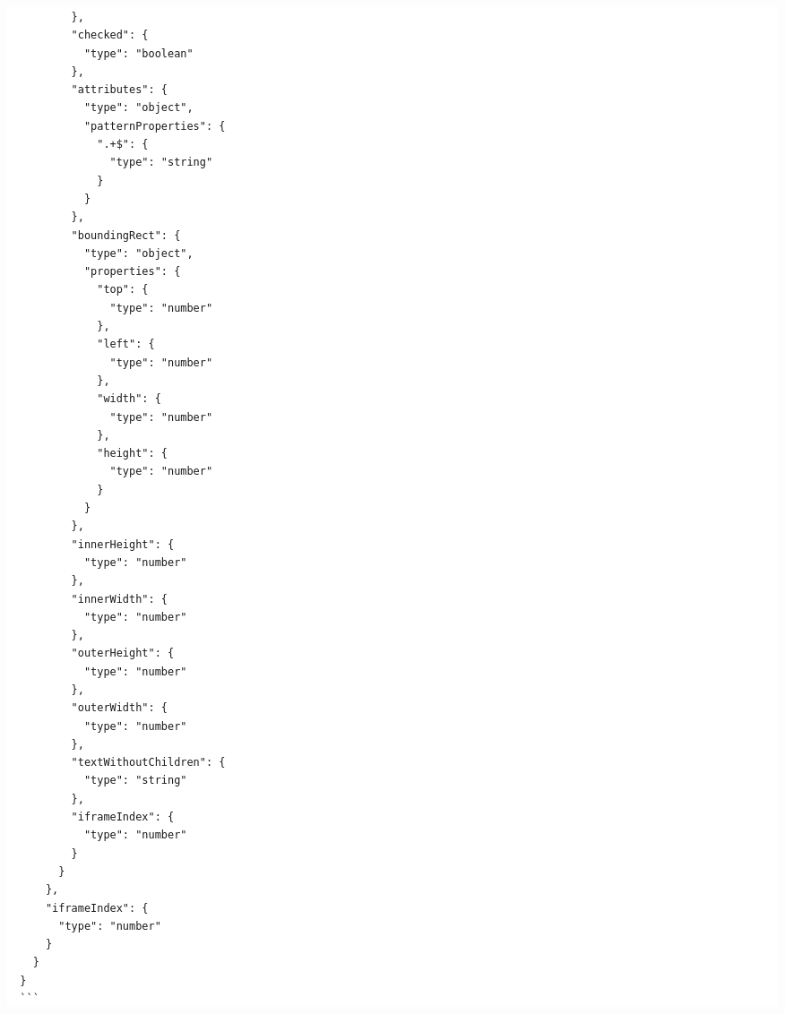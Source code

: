               },
              "checked": {
                "type": "boolean"
              },
              "attributes": {
                "type": "object",
                "patternProperties": {
                  ".+$": {
                    "type": "string"
                  }
                }
              },
              "boundingRect": {
                "type": "object",
                "properties": {
                  "top": {
                    "type": "number"
                  },
                  "left": {
                    "type": "number"
                  },
                  "width": {
                    "type": "number"
                  },
                  "height": {
                    "type": "number"
                  }
                }
              },
              "innerHeight": {
                "type": "number"
              },
              "innerWidth": {
                "type": "number"
              },
              "outerHeight": {
                "type": "number"
              },
              "outerWidth": {
                "type": "number"
              },
              "textWithoutChildren": {
                "type": "string"
              },
              "iframeIndex": {
                "type": "number"
              }
            }
          },
          "iframeIndex": {
            "type": "number"
          }
        }
      }
      ```
